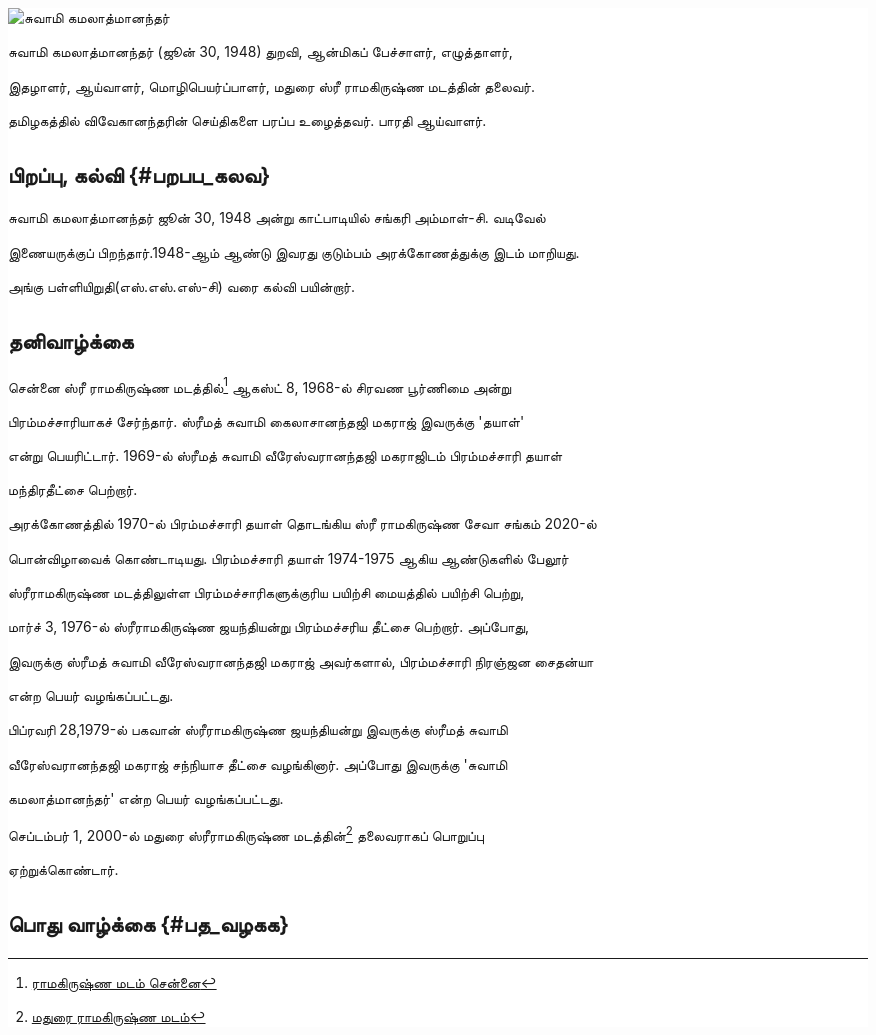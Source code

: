 ![சுவாமி கமலாத்மானந்தர்](சுவாமி_கமலாத்மானந்தர்.jpg "சுவாமி கமலாத்மானந்தர்")

சுவாமி கமலாத்மானந்தர் (ஜூன் 30, 1948) துறவி, ஆன்மிகப் பேச்சாளர், எழுத்தாளர்,

இதழாளர், ஆய்வாளர், மொழிபெயர்ப்பாளர், மதுரை ஸ்ரீ ராமகிருஷ்ண மடத்தின் தலைவர்.

தமிழகத்தில் விவேகானந்தரின் செய்திகளை பரப்ப உழைத்தவர். பாரதி ஆய்வாளர்.



## பிறப்பு, கல்வி {#பறபப_கலவ}



சுவாமி கமலாத்மானந்தர் ஜூன் 30, 1948 அன்று காட்பாடியில் சங்கரி அம்மாள்-சி. வடிவேல்

இணையருக்குப் பிறந்தார்.1948-ஆம் ஆண்டு இவரது குடும்பம் அரக்கோணத்துக்கு இடம் மாறியது.

அங்கு பள்ளியிறுதி(எஸ்.எஸ்.எஸ்-சி) வரை கல்வி பயின்றார்.



## தனிவாழ்க்கை



சென்னை ஸ்ரீ ராமகிருஷ்ண மடத்தில்[^1] ஆகஸ்ட் 8, 1968-ல் சிரவண பூர்ணிமை அன்று

பிரம்மச்சாரியாகச் சேர்ந்தார். ஸ்ரீமத் சுவாமி கைலாசானந்தஜி மகராஜ் இவருக்கு \'தயாள்'

என்று பெயரிட்டார். 1969-ல் ஸ்ரீமத் சுவாமி வீரேஸ்வரானந்தஜி மகராஜிடம் பிரம்மச்சாரி தயாள்

மந்திரதீட்சை பெற்றார்.



அரக்கோணத்தில் 1970-ல் பிரம்மச்சாரி தயாள் தொடங்கிய ஸ்ரீ ராமகிருஷ்ண சேவா சங்கம் 2020-ல்

பொன்விழாவைக் கொண்டாடியது. பிரம்மச்சாரி தயாள் 1974-1975 ஆகிய ஆண்டுகளில் பேலூர்

ஸ்ரீராமகிருஷ்ண மடத்திலுள்ள பிரம்மச்சாரிகளுக்குரிய பயிற்சி மையத்தில் பயிற்சி பெற்று,

மார்ச் 3, 1976-ல் ஸ்ரீராமகிருஷ்ண ஜயந்தியன்று பிரம்மச்சரிய தீட்சை பெற்றார். அப்போது,

இவருக்கு ஸ்ரீமத் சுவாமி வீரேஸ்வரானந்தஜி மகராஜ் அவர்களால், பிரம்மச்சாரி நிரஞ்ஜன சைதன்யா

என்ற பெயர் வழங்கப்பட்டது.



பிப்ரவரி 28,1979-ல் பகவான் ஸ்ரீராமகிருஷ்ண ஜயந்தியன்று இவருக்கு ஸ்ரீமத் சுவாமி

வீரேஸ்வரானந்தஜி மகராஜ் சந்நியாச தீட்சை வழங்கினார். அப்போது இவருக்கு \'சுவாமி

கமலாத்மானந்தர்' என்ற பெயர் வழங்கப்பட்டது.



செப்டம்பர் 1, 2000-ல் மதுரை ஸ்ரீராமகிருஷ்ண மடத்தின்[^2] தலைவராகப் பொறுப்பு

ஏற்றுக்கொண்டார்.



## பொது வாழ்க்கை {#பத_வழகக}


[^1]: [ராமகிருஷ்ண மடம் சென்னை](https://chennaimath.org/)
[^2]: [மதுரை ராமகிருஷ்ண மடம்](https://madurai.rkmm.org/)
[^3]: [திருப்பராய்த்துறை ராமகிருஷ்ண தபோவனம்](http://www.rktapovanam.org/)
